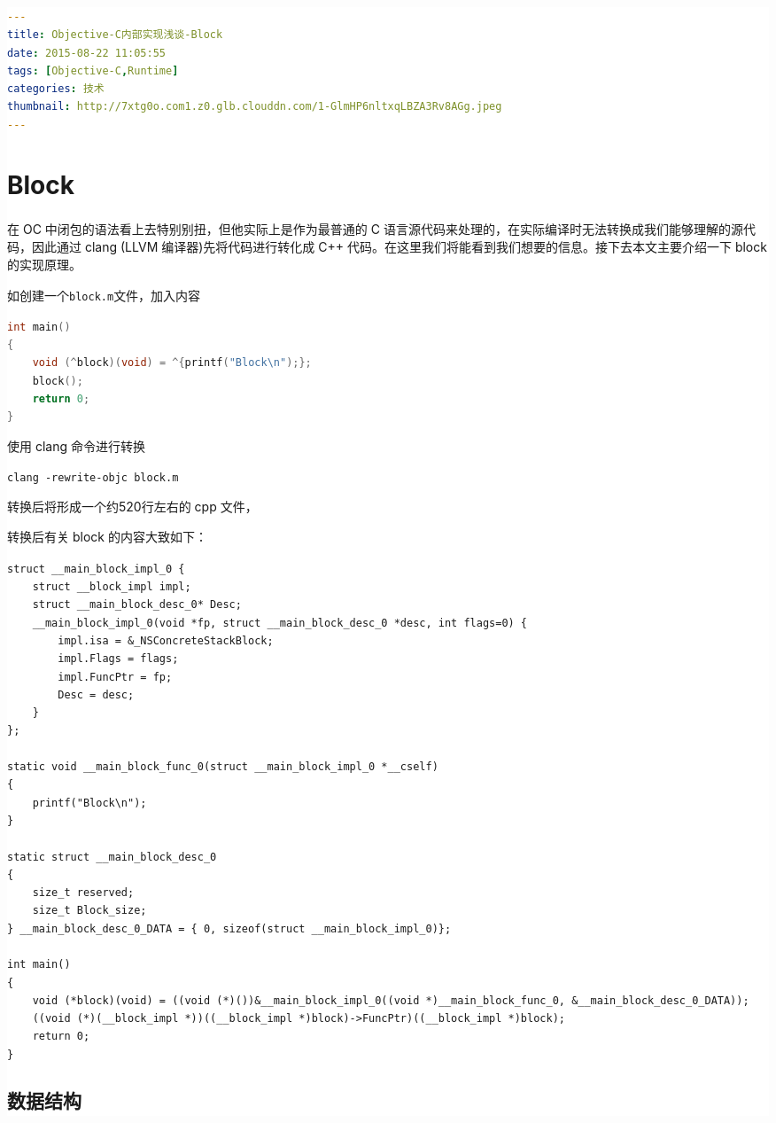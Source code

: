 ```yaml
---
title: Objective-C内部实现浅谈-Block
date: 2015-08-22 11:05:55
tags: [Objective-C,Runtime]
categories: 技术
thumbnail: http://7xtg0o.com1.z0.glb.clouddn.com/1-GlmHP6nltxqLBZA3Rv8AGg.jpeg
---
```

# Block
在 OC 中闭包的语法看上去特别别扭，但他实际上是作为最普通的 C 语言源代码来处理的，在实际编译时无法转换成我们能够理解的源代码，因此通过 clang (LLVM 编译器)先将代码进行转化成 C++ 代码。在这里我们将能看到我们想要的信息。接下去本文主要介绍一下 block 的实现原理。



如创建一个``block.m``文件，加入内容

``` c
int main()
{
    void (^block)(void) = ^{printf("Block\n");};
    block();
    return 0;
}
```
使用 clang 命令进行转换
```
clang -rewrite-objc block.m
```
转换后将形成一个约520行左右的 cpp 文件，

转换后有关 block 的内容大致如下：
``` objc
struct __main_block_impl_0 {
    struct __block_impl impl;
    struct __main_block_desc_0* Desc;
    __main_block_impl_0(void *fp, struct __main_block_desc_0 *desc, int flags=0) {
        impl.isa = &_NSConcreteStackBlock;
        impl.Flags = flags;
        impl.FuncPtr = fp;
        Desc = desc;
    }
};

static void __main_block_func_0(struct __main_block_impl_0 *__cself) 
{
    printf("Block\n");
}

static struct __main_block_desc_0 
{
    size_t reserved;
    size_t Block_size;
} __main_block_desc_0_DATA = { 0, sizeof(struct __main_block_impl_0)};

int main()
{
    void (*block)(void) = ((void (*)())&__main_block_impl_0((void *)__main_block_func_0, &__main_block_desc_0_DATA));
    ((void (*)(__block_impl *))((__block_impl *)block)->FuncPtr)((__block_impl *)block);
    return 0;
}
```
## 数据结构